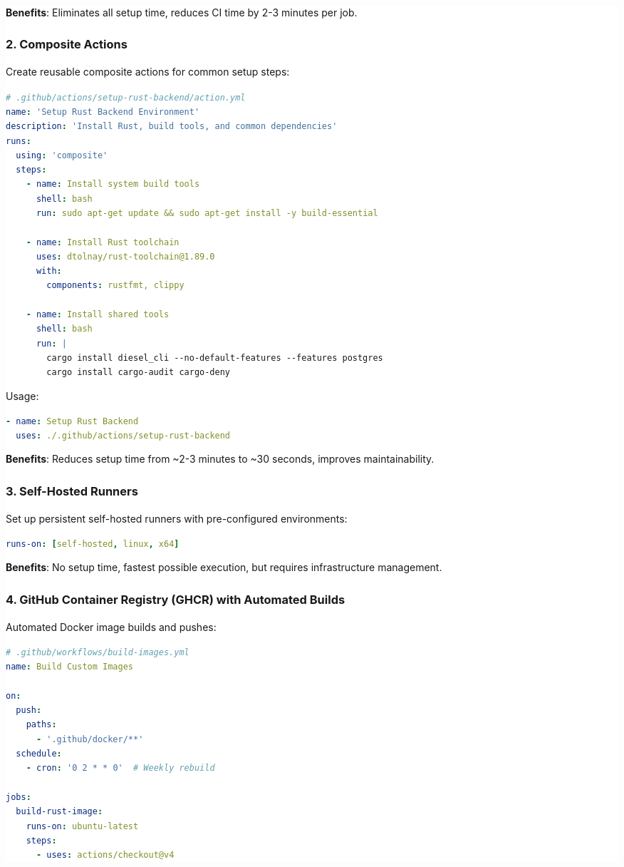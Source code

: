 **Benefits**: Eliminates all setup time, reduces CI time by 2-3 minutes per job.

### 2. Composite Actions

Create reusable composite actions for common setup steps:

```yaml
# .github/actions/setup-rust-backend/action.yml
name: 'Setup Rust Backend Environment'
description: 'Install Rust, build tools, and common dependencies'
runs:
  using: 'composite'
  steps:
    - name: Install system build tools
      shell: bash
      run: sudo apt-get update && sudo apt-get install -y build-essential
    
    - name: Install Rust toolchain
      uses: dtolnay/rust-toolchain@1.89.0
      with:
        components: rustfmt, clippy
    
    - name: Install shared tools
      shell: bash
      run: |
        cargo install diesel_cli --no-default-features --features postgres
        cargo install cargo-audit cargo-deny
```

Usage:
```yaml
- name: Setup Rust Backend
  uses: ./.github/actions/setup-rust-backend
```

**Benefits**: Reduces setup time from ~2-3 minutes to ~30 seconds, improves maintainability.

### 3. Self-Hosted Runners

Set up persistent self-hosted runners with pre-configured environments:

```yaml
runs-on: [self-hosted, linux, x64]
```

**Benefits**: No setup time, fastest possible execution, but requires infrastructure management.

### 4. GitHub Container Registry (GHCR) with Automated Builds

Automated Docker image builds and pushes:

```yaml
# .github/workflows/build-images.yml
name: Build Custom Images

on:
  push:
    paths:
      - '.github/docker/**'
  schedule:
    - cron: '0 2 * * 0'  # Weekly rebuild

jobs:
  build-rust-image:
    runs-on: ubuntu-latest
    steps:
      - uses: actions/checkout@v4
```